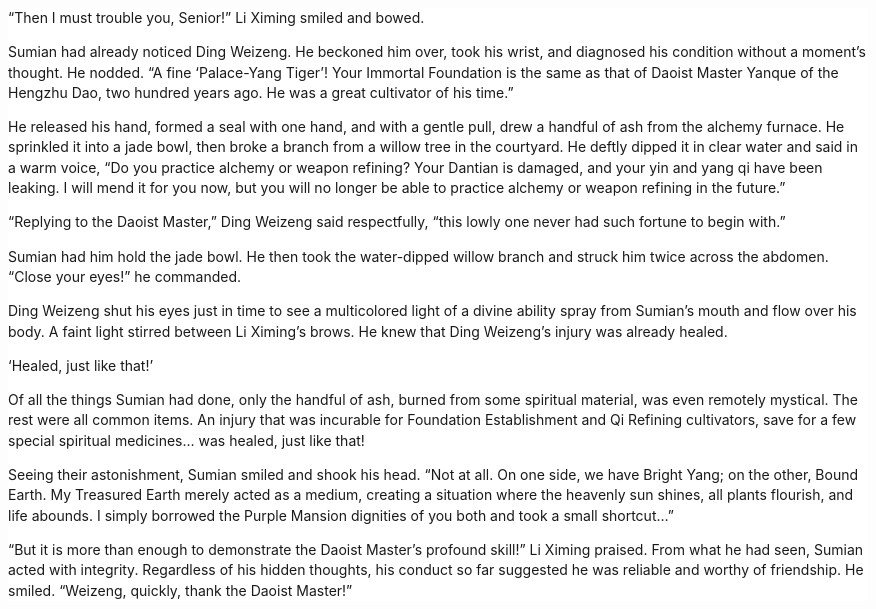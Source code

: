 “Then I must trouble you, Senior!” Li Ximing smiled and bowed.

Sumian had already noticed Ding Weizeng. He beckoned him over, took his wrist, and diagnosed his condition without a moment’s thought. He nodded. “A fine ‘Palace-Yang Tiger’! Your Immortal Foundation is the same as that of Daoist Master Yanque of the Hengzhu Dao, two hundred years ago. He was a great cultivator of his time.”

He released his hand, formed a seal with one hand, and with a gentle pull, drew a handful of ash from the alchemy furnace. He sprinkled it into a jade bowl, then broke a branch from a willow tree in the courtyard. He deftly dipped it in clear water and said in a warm voice, “Do you practice alchemy or weapon refining? Your Dantian is damaged, and your yin and yang qi have been leaking. I will mend it for you now, but you will no longer be able to practice alchemy or weapon refining in the future.”

“Replying to the Daoist Master,” Ding Weizeng said respectfully, “this lowly one never had such fortune to begin with.”

Sumian had him hold the jade bowl. He then took the water-dipped willow branch and struck him twice across the abdomen. “Close your eyes!” he commanded.

Ding Weizeng shut his eyes just in time to see a multicolored light of a divine ability spray from Sumian’s mouth and flow over his body. A faint light stirred between Li Ximing’s brows. He knew that Ding Weizeng’s injury was already healed.

‘Healed, just like that!’

Of all the things Sumian had done, only the handful of ash, burned from some spiritual material, was even remotely mystical. The rest were all common items. An injury that was incurable for Foundation Establishment and Qi Refining cultivators, save for a few special spiritual medicines… was healed, just like that!

Seeing their astonishment, Sumian smiled and shook his head. “Not at all. On one side, we have Bright Yang; on the other, Bound Earth. My Treasured Earth merely acted as a medium, creating a situation where the heavenly sun shines, all plants flourish, and life abounds. I simply borrowed the Purple Mansion dignities of you both and took a small shortcut…”

“But it is more than enough to demonstrate the Daoist Master’s profound skill!” Li Ximing praised. From what he had seen, Sumian acted with integrity. Regardless of his hidden thoughts, his conduct so far suggested he was reliable and worthy of friendship. He smiled. “Weizeng, quickly, thank the Daoist Master!”
